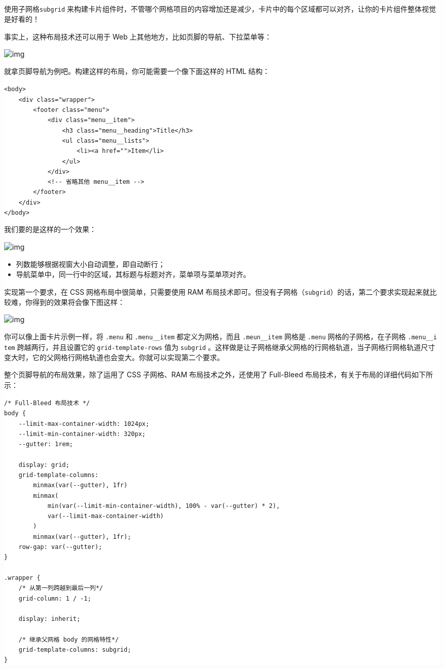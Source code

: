 使用子网格`subgrid` 来构建卡片组件时，不管哪个网格项目的内容增加还是减少，卡片中的每个区域都可以对齐，让你的卡片组件整体视觉是好看的！

事实上，这种布局技术还可以用于 Web 上其他地方，比如页脚的导航、下拉菜单等：

![img](https://p3-juejin.byteimg.com/tos-cn-i-k3u1fbpfcp/3bb29df201de4ceb810755e19abc4d20~tplv-k3u1fbpfcp-zoom-1.image)

就拿页脚导航为例吧。构建这样的布局，你可能需要一个像下面这样的 HTML 结构：

```
<body>
    <div class="wrapper">
        <footer class="menu">
            <div class="menu__item">
                <h3 class="menu__heading">Title</h3>
                <ul class="menu__lists">
                    <li><a href="">Item</li>
                </ul>
            </div>
            <!-- 省略其他 menu__item -->
        </footer>
    </div>
</body>
```

我们要的是这样的一个效果：

![img](https://p3-juejin.byteimg.com/tos-cn-i-k3u1fbpfcp/913208cb97e74c3189b7e8dadfe8a31b~tplv-k3u1fbpfcp-zoom-1.image)

-   列数能够根据视窗大小自动调整，即自动断行；
-   导航菜单中，同一行中的区域，其标题与标题对齐，菜单项与菜单项对齐。

实现第一个要求，在 CSS 网格布局中很简单，只需要使用 RAM 布局技术即可。但没有子网格（`subgrid`）的话，第二个要求实现起来就比较难，你得到的效果将会像下图这样：

![img](https://p3-juejin.byteimg.com/tos-cn-i-k3u1fbpfcp/45866cc5f95f4bf99064eb96fbe667ba~tplv-k3u1fbpfcp-zoom-1.image)

你可以像上面卡片示例一样，将 `.menu` 和 `.menu__item` 都定义为网格，而且 `.meun__item` 网格是 `.menu` 网格的子网格，在子网格 `.menu__item` 跨越两行，并且设置它的 `grid-template-rows` 值为 `subgrid` 。这样做是让子网格继承父网格的行网格轨道，当子网格行网格轨道尺寸变大时，它的父网格行网格轨道也会变大。你就可以实现第二个要求。

整个页脚导航的布局效果，除了运用了 CSS 子网格、RAM 布局技术之外，还使用了 Full-Bleed 布局技术，有关于布局的详细代码如下所示：

```
/* Full-Bleed 布局技术 */
body {
    --limit-max-container-width: 1024px;
    --limit-min-container-width: 320px;
    --gutter: 1rem;
    
    display: grid;
    grid-template-columns:
        minmax(var(--gutter), 1fr)
        minmax(
            min(var(--limit-min-container-width), 100% - var(--gutter) * 2),
            var(--limit-max-container-width)
        )
        minmax(var(--gutter), 1fr);
    row-gap: var(--gutter);
}

.wrapper {
    /* 从第一列跨越到最后一列*/
    grid-column: 1 / -1;

    display: inherit;
  
    /* 继承父网格 body 的网格特性*/
    grid-template-columns: subgrid;
}
```